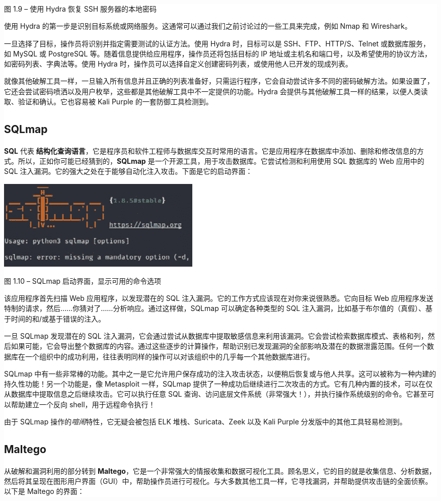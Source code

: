图 1.9 – 使用 Hydra 恢复 SSH 服务器的本地密码

使用 Hydra 的第一步是识别目标系统或网络服务。这通常可以通过我们之前讨论过的一些工具来完成，例如 Nmap 和 Wireshark。

一旦选择了目标，操作员将识别并指定需要测试的认证方法。使用 Hydra 时，目标可以是 SSH、FTP、HTTP/S、Telnet 或数据库服务，如 MySQL 或 PostgreSQL 等。随着信息提供给应用程序，操作员还将包括目标的 IP 地址或主机名和端口号，以及希望使用的协议方法，如密码列表、字典法等。使用 Hydra 时，操作员可以选择自定义创建密码列表，或使用他人已开发的现成列表。

就像其他破解工具一样，一旦输入所有信息并且正确的列表准备好，只需运行程序，它会自动尝试许多不同的密码破解方法。如果设置了，它还会尝试密码喷洒以及用户枚举，这些都是其他破解工具中不一定提供的功能。Hydra 会提供与其他破解工具一样的结果，以便人类读取、验证和确认。它也容易被 Kali Purple 的一套防御工具检测到。

## SQLmap

**SQL** 代表 **结构化查询语言**，它是程序员和软件工程师与数据库交互时常用的语言。它是应用程序在数据库中添加、删除和修改信息的方式。所以，正如你可能已经猜到的，**SQLmap** 是一个开源工具，用于攻击数据库。它尝试检测和利用使用 SQL 数据库的 Web 应用中的 SQL 注入漏洞。它的强大之处在于能够自动化注入攻击。下面是它的启动界面：

![图 1.10 – SQLmap 启动界面，显示可用的命令选项](img/B21223_01_10.jpg)

图 1.10 – SQLmap 启动界面，显示可用的命令选项

该应用程序首先扫描 Web 应用程序，以发现潜在的 SQL 注入漏洞。它的工作方式应该现在对你来说很熟悉。它向目标 Web 应用程序发送特制的请求，然后……你猜对了……分析响应。通过这样做，SQLmap 可以确定各种类型的 SQL 注入漏洞，比如基于布尔值的（真假）、基于时间的和/或基于错误的注入。

一旦 SQLmap 发现潜在的 SQL 注入漏洞，它会通过尝试从数据库中提取敏感信息来利用该漏洞。它会尝试检索数据库模式、表格和列，然后如果可能，它会导出整个数据库的内容。通过这些逐步的计算操作，帮助识别已发现漏洞的全部影响及潜在的数据泄露范围。任何一个数据库在一个组织中的成功利用，往往表明同样的操作可以对该组织中的几乎每一个其他数据库进行。

SQLmap 中有一些非常棒的功能。其中之一是它允许用户保存成功的注入攻击状态，以便稍后恢复或与他人共享。这可以被称为一种内建的持久性功能！另一个功能是，像 Metasploit 一样，SQLmap 提供了一种成功后继续进行二次攻击的方式。它有几种内置的技术，可以在仅从数据库中提取信息之后继续攻击。它可以执行任意 SQL 查询、访问底层文件系统（非常强大！），并执行操作系统级别的命令。它甚至可以帮助建立一个反向 shell，用于远程命令执行！

由于 SQLmap 操作的*喧闹*特性，它无疑会被包括 ELK 堆栈、Suricata、Zeek 以及 Kali Purple 分发版中的其他工具轻易检测到。

## Maltego

从破解和漏洞利用的部分转到 **Maltego**，它是一个非常强大的情报收集和数据可视化工具。顾名思义，它的目的就是收集信息、分析数据，然后将其呈现在图形用户界面（GUI）中，帮助操作员进行可视化。与大多数其他工具一样，它寻找漏洞，并帮助提供攻击链的全面侦察。以下是 Maltego 的界面：
